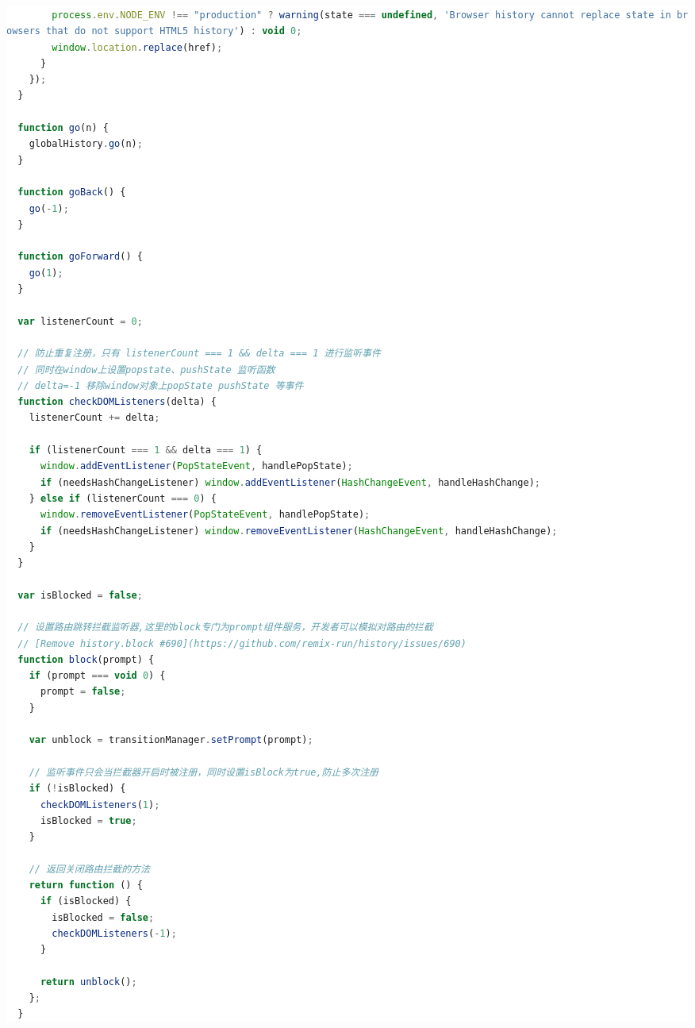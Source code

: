 ```javascript
        process.env.NODE_ENV !== "production" ? warning(state === undefined, 'Browser history cannot replace state in browsers that do not support HTML5 history') : void 0;
        window.location.replace(href);
      }
    });
  }

  function go(n) {
    globalHistory.go(n);
  }

  function goBack() {
    go(-1);
  }

  function goForward() {
    go(1);
  }

  var listenerCount = 0;

  // 防止重复注册，只有 listenerCount === 1 && delta === 1 进行监听事件
  // 同时在window上设置popstate、pushState 监听函数
  // delta=-1 移除window对象上popState pushState 等事件
  function checkDOMListeners(delta) {
    listenerCount += delta;

    if (listenerCount === 1 && delta === 1) {
      window.addEventListener(PopStateEvent, handlePopState);
      if (needsHashChangeListener) window.addEventListener(HashChangeEvent, handleHashChange);
    } else if (listenerCount === 0) {
      window.removeEventListener(PopStateEvent, handlePopState);
      if (needsHashChangeListener) window.removeEventListener(HashChangeEvent, handleHashChange);
    }
  }

  var isBlocked = false;

  // 设置路由跳转拦截监听器,这里的block专门为prompt组件服务，开发者可以模拟对路由的拦截
  // [Remove history.block #690](https://github.com/remix-run/history/issues/690)
  function block(prompt) {
    if (prompt === void 0) {
      prompt = false;
    }

    var unblock = transitionManager.setPrompt(prompt);

    // 监听事件只会当拦截器开启时被注册，同时设置isBlock为true,防止多次注册
    if (!isBlocked) {
      checkDOMListeners(1);
      isBlocked = true;
    }

    // 返回关闭路由拦截的方法
    return function () {
      if (isBlocked) {
        isBlocked = false;
        checkDOMListeners(-1);
      }

      return unblock();
    };
  }
```